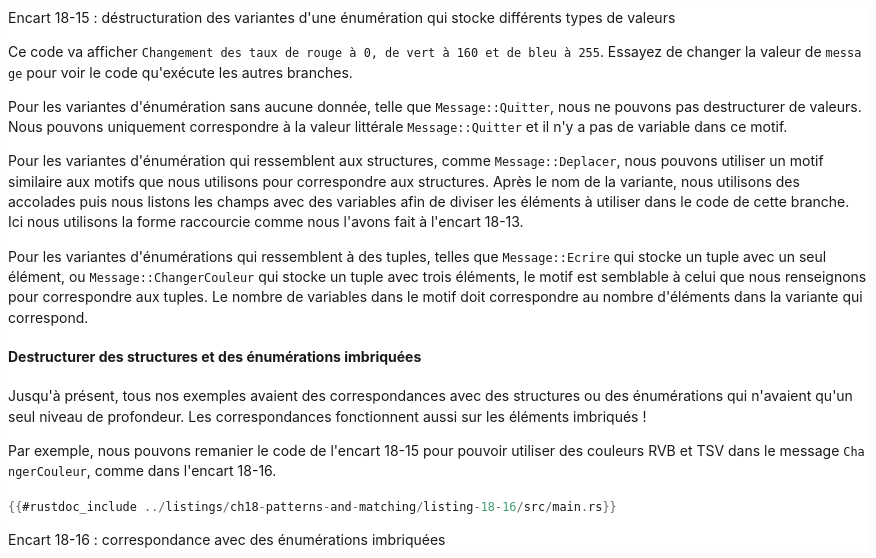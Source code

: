

<span class="caption">Encart 18-15 : déstructuration des variantes d'une
énumération qui stocke différents types de valeurs</span>



Ce code va afficher
`Changement des taux de rouge à 0, de vert à 160 et de bleu à 255`. Essayez de
changer la valeur de `message` pour voir le code qu'exécute les autres
branches.



Pour les variantes d'énumération sans aucune donnée, telle que `Message::Quitter`,
nous ne pouvons pas destructurer de valeurs. Nous pouvons uniquement
correspondre à la valeur littérale `Message::Quitter` et il n'y a pas de
variable dans ce motif.



Pour les variantes d'énumération qui ressemblent aux structures, comme
`Message::Deplacer`, nous pouvons utiliser un motif similaire aux motifs que
nous utilisons pour correspondre aux structures. Après le nom de la variante,
nous utilisons des accolades puis nous listons les champs avec des
variables afin de diviser les éléments à utiliser dans le code de cette
branche. Ici nous utilisons la forme raccourcie comme nous l'avons fait à
l'encart 18-13.



Pour les variantes d'énumérations qui ressemblent à des tuples, telles que
`Message::Ecrire` qui stocke un tuple avec un seul élément, ou
`Message::ChangerCouleur` qui stocke un tuple avec trois éléments, le motif
est semblable à celui que nous renseignons pour correspondre aux tuples. Le nombre
de variables dans le motif doit correspondre au nombre d'éléments dans la
variante qui correspond.



#### Destructurer des structures et des énumérations imbriquées



Jusqu'à présent, tous nos exemples avaient des correspondances avec des structures
ou des énumérations qui n'avaient qu'un seul niveau de profondeur. Les
correspondances fonctionnent aussi sur les éléments imbriqués !



Par exemple, nous pouvons remanier le code de l'encart 18-15 pour pouvoir
utiliser des couleurs RVB et TSV dans le message `ChangerCouleur`, comme dans
l'encart 18-16.



```rust
{{#rustdoc_include ../listings/ch18-patterns-and-matching/listing-18-16/src/main.rs}}
```



<span class="caption">Encart 18-16 : correspondance avec des énumérations
imbriquées</span>
